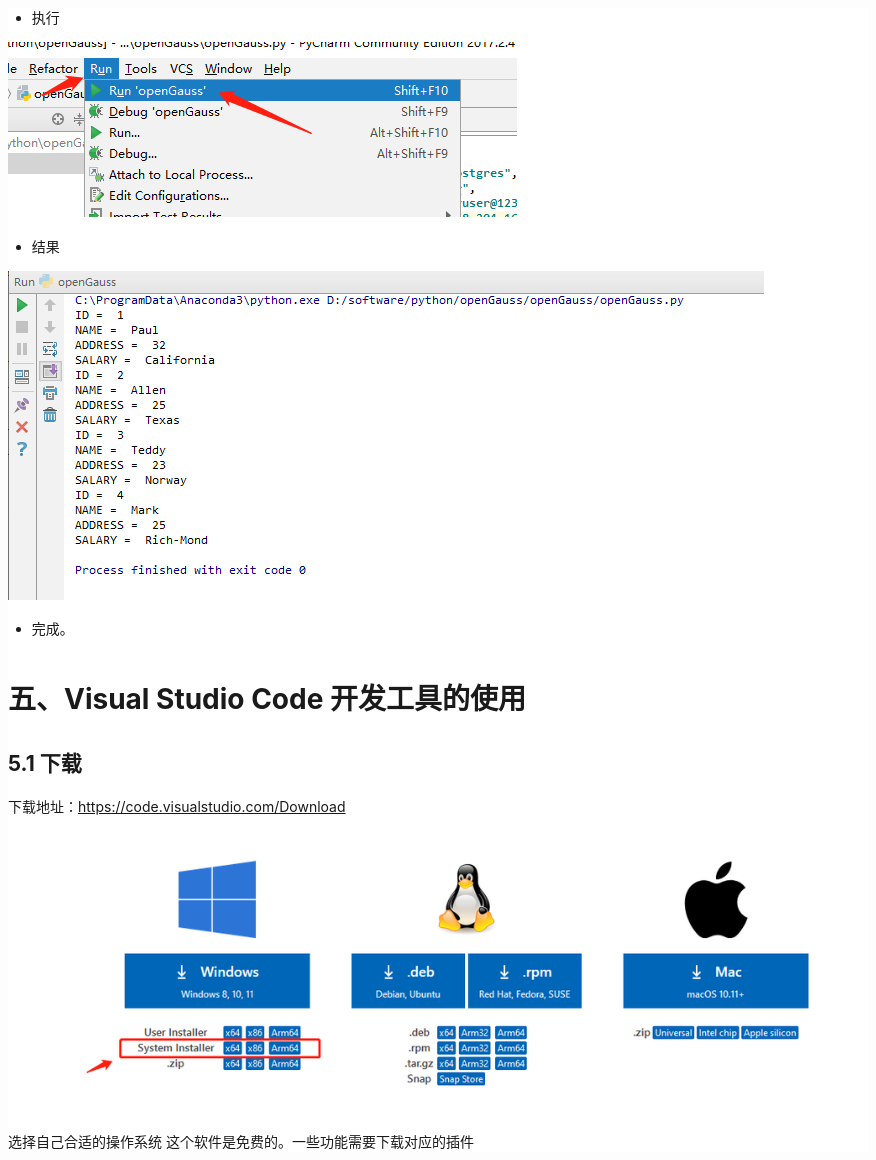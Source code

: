 - 执行

![image.png](images/openGauss/4.2.2-2.png)

- 结果

![image.png](images/openGauss/4.2.2-3.png)

- 完成。

# 五、Visual Studio Code 开发工具的使用

## 5.1 下载

下载地址：https://code.visualstudio.com/Download
![image.png](images/openGauss/5.1-1.png)
选择自己合适的操作系统
这个软件是免费的。一些功能需要下载对应的插件

